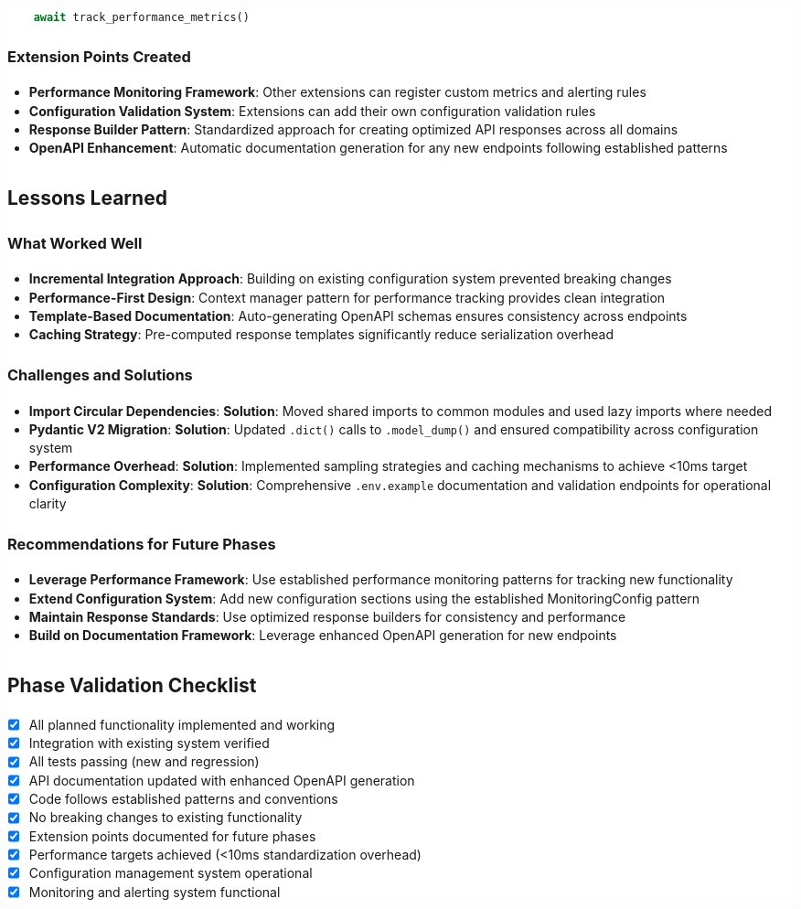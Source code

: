 ```python
    await track_performance_metrics()
```

### Extension Points Created
- **Performance Monitoring Framework**: Other extensions can register custom metrics and alerting rules
- **Configuration Validation System**: Extensions can add their own configuration validation rules
- **Response Builder Pattern**: Standardized approach for creating optimized API responses across all domains
- **OpenAPI Enhancement**: Automatic documentation generation for any new endpoints following established patterns

## Lessons Learned
### What Worked Well
- **Incremental Integration Approach**: Building on existing configuration system prevented breaking changes
- **Performance-First Design**: Context manager pattern for performance tracking provides clean integration
- **Template-Based Documentation**: Auto-generating OpenAPI schemas ensures consistency across endpoints
- **Caching Strategy**: Pre-computed response templates significantly reduce serialization overhead

### Challenges and Solutions
- **Import Circular Dependencies**: **Solution**: Moved shared imports to common modules and used lazy imports where needed
- **Pydantic V2 Migration**: **Solution**: Updated `.dict()` calls to `.model_dump()` and ensured compatibility across configuration system  
- **Performance Overhead**: **Solution**: Implemented sampling strategies and caching mechanisms to achieve <10ms target
- **Configuration Complexity**: **Solution**: Comprehensive `.env.example` documentation and validation endpoints for operational clarity

### Recommendations for Future Phases
- **Leverage Performance Framework**: Use established performance monitoring patterns for tracking new functionality
- **Extend Configuration System**: Add new configuration sections using the established MonitoringConfig pattern
- **Maintain Response Standards**: Use optimized response builders for consistency and performance
- **Build on Documentation Framework**: Leverage enhanced OpenAPI generation for new endpoints

## Phase Validation Checklist
- [x] All planned functionality implemented and working
- [x] Integration with existing system verified
- [x] All tests passing (new and regression)
- [x] API documentation updated with enhanced OpenAPI generation
- [x] Code follows established patterns and conventions
- [x] No breaking changes to existing functionality
- [x] Extension points documented for future phases
- [x] Performance targets achieved (<10ms standardization overhead)
- [x] Configuration management system operational
- [x] Monitoring and alerting system functional
